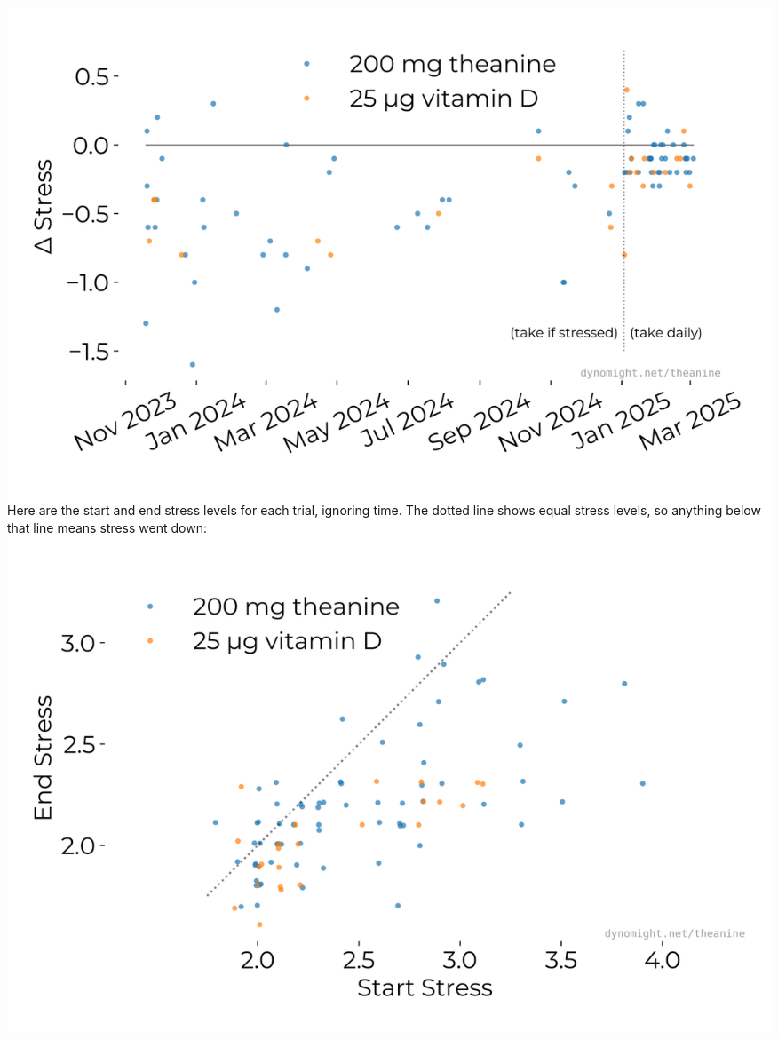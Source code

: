 [![](/img/theanine/diff.svg)](/img/theanine/diff.pdf)

Here are the start and end stress levels for each trial, ignoring time. The dotted line shows equal stress levels, so anything below that line means stress went down:

[![](/img/theanine/stress_beforeafter.svg)](/img/theanine/stress_beforeafter.pdf)
